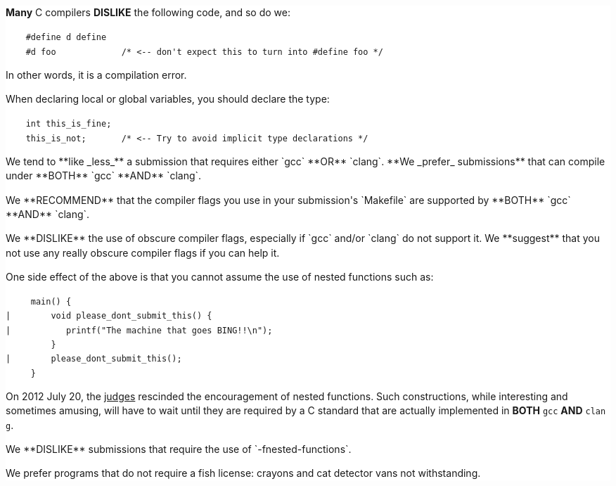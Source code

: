 **Many** C compilers **DISLIKE** the following code, and so do we:

``` <!---c-->
    #define d define
    #d foo             /* <-- don't expect this to turn into #define foo */
```

<p class="leftbar">
In other words, it is a compilation error.
</p>

When declaring local or global variables, you should declare the type:

``` <!---c-->
    int this_is_fine;
    this_is_not;       /* <-- Try to avoid implicit type declarations */
```

<p class="leftbar">
We tend to **like _less_** a submission that requires either
`gcc` **OR** `clang`.  **We _prefer_ submissions** that can compile
under **BOTH** `gcc` **AND** `clang`.
</p>

<p class="leftbar">
We **RECOMMEND** that the compiler flags you use in your
submission's `Makefile` are supported by **BOTH** `gcc` **AND** `clang`.
</p>

<p class="leftbar">
We **DISLIKE** the use of obscure compiler flags, especially
if `gcc` and/or `clang` do not support it.  We **suggest**
that you not use any really obscure compiler flags if you can help it.
</p>

One side effect of the above is that you cannot assume the use
of nested functions such as:

``` <!---c-->
     main() {
|        void please_dont_submit_this() {
|           printf("The machine that goes BING!!\n");
         }
|        please_dont_submit_this();
     }
```

On 2012 July 20, the [judges](../judges.html) rescinded the encouragement of
nested functions.  Such constructions, while interesting and sometimes
amusing, will have to wait until they are required by a C standard that are
actually implemented in **BOTH** `gcc` **AND** `clang`.

<p class="leftbar">
We **DISLIKE** submissions that require the use of `-fnested-functions`.
</p>

We prefer programs that do not require a fish license: crayons and
cat detector vans not withstanding.
